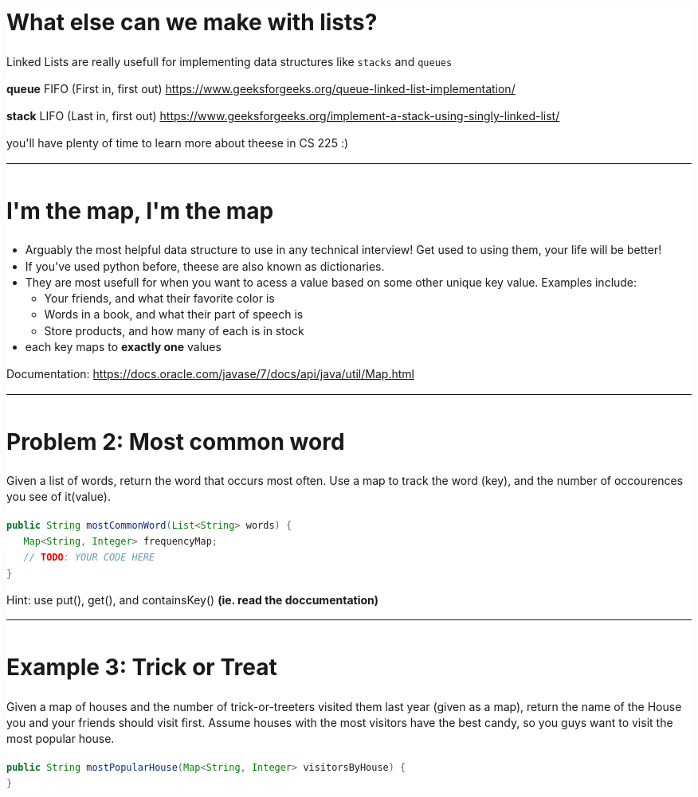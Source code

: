 
# What else can we make with lists?
Linked Lists are really usefull for implementing data structures like ```stacks``` and ```queues```

**queue** FIFO (First in, first out)
https://www.geeksforgeeks.org/queue-linked-list-implementation/

**stack** LIFO (Last in, first out)
https://www.geeksforgeeks.org/implement-a-stack-using-singly-linked-list/

you'll have plenty of time to learn more about theese in CS 225 :)


---
# I'm the map, I'm the map
* Arguably the most helpful data structure to use in any technical interview! Get used to using them, your life will be better!
* If you've used python before, theese are also known as dictionaries.
* They are most usefull for when you want to acess a value based on some other unique key value. Examples include:
  * Your friends, and what their favorite color is
  * Words in a book, and what their part of speech is
  * Store products, and how many of each is in stock
* each key maps to **exactly one** values

Documentation: https://docs.oracle.com/javase/7/docs/api/java/util/Map.html

---
# Problem 2: Most common word
Given a list of words, return the word that occurs most often. Use a map to track the word (key), and the number of occourences you see of it(value).

```Java
public String mostCommonWord(List<String> words) {
   Map<String, Integer> frequencyMap;
   // TODO: YOUR CODE HERE
}
```

Hint: use put(), get(), and containsKey() **(ie. read the doccumentation)**

---
# Example 3: Trick or Treat
Given a map of houses and the number of trick-or-treeters visited them last year (given as a map), return the name of the House you and your friends should visit first. Assume houses with the most visitors have the best candy, so you guys want to visit the most popular house.

```Java
public String mostPopularHouse(Map<String, Integer> visitorsByHouse) {
}
```
